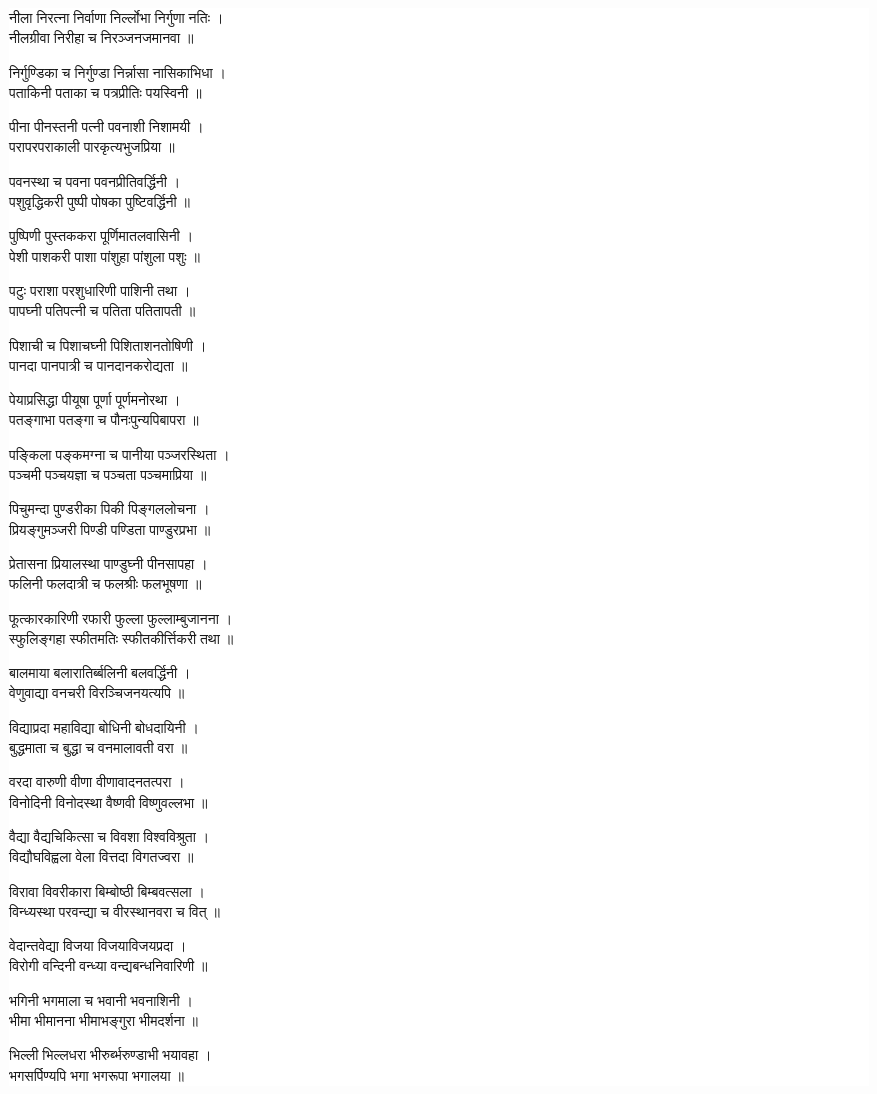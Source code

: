 नीला निरत्ना निर्वाणा निर्ल्लोभा निर्गुणा नतिः ।  
नीलग्रीवा निरीहा च निरञ्जनजमानवा ॥  
  
निर्गुण्डिका च निर्गुण्डा निर्न्नासा नासिकाभिधा ।  
पताकिनी पताका च पत्रप्रीतिः पयस्विनी ॥  
  
पीना पीनस्तनी पत्नी पवनाशी निशामयी ।  
परापरपराकाली पारकृत्यभुजप्रिया ॥  
  
पवनस्था च पवना पवनप्रीतिवर्द्धिनी ।  
पशुवृद्धिकरी पुष्पी पोषका पुष्टिवर्द्धिनी ॥  
  
पुष्पिणी पुस्तककरा पूर्णिमातलवासिनी ।  
पेशी पाशकरी पाशा पांशुहा पांशुला पशुः ॥  
  
पटुः पराशा परशुधारिणी पाशिनी तथा ।  
पापघ्नी पतिपत्नी च पतिता पतितापती ॥  
  
पिशाची च पिशाचघ्नी पिशिताशनतोषिणी ।  
पानदा पानपात्री च पानदानकरोद्यता ॥  
  
पेयाप्रसिद्धा पीयूषा पूर्णा पूर्णमनोरथा ।  
पतङ्गाभा पतङ्गा च पौनःपुन्यपिबापरा ॥  
  
पङ्किला पङ्कमग्ना च पानीया पञ्जरस्थिता ।  
पञ्चमी पञ्चयज्ञा च पञ्चता पञ्चमाप्रिया ॥  
  
पिचुमन्दा पुण्डरीका पिकी पिङ्गललोचना ।  
प्रियङ्गुमञ्जरी पिण्डी पण्डिता पाण्डुरप्रभा ॥  
  
प्रेतासना प्रियालस्था पाण्डुघ्नी पीनसापहा ।  
फलिनी फलदात्री च फलश्रीः फलभूषणा ॥  
  
फूत्कारकारिणी रफारी फुल्ला फुल्लाम्बुजानना ।  
स्फुलिङ्गहा स्फीतमतिः स्फीतकीर्त्तिकरी तथा ॥  
  
बालमाया बलारातिर्ब्बलिनी बलवर्द्धिनी ।  
वेणुवाद्या वनचरी विरञ्चिजनयत्यपि ॥  
  
विद्याप्रदा महाविद्या बोधिनी बोधदायिनी ।  
बुद्धमाता च बुद्धा च वनमालावती वरा ॥  
  
वरदा वारुणी वीणा वीणावादनतत्परा ।  
विनोदिनी विनोदस्था वैष्णवी विष्णुवल्लभा ॥  
  
वैद्या वैद्यचिकित्सा च विवशा विश्वविश्रुता ।  
विद्यौघविह्वला वेला वित्तदा विगतज्वरा ॥  
  
विरावा विवरीकारा बिम्बोष्ठी बिम्बवत्सला ।  
विन्ध्यस्था परवन्द्या च वीरस्थानवरा च वित् ॥  
  
वेदान्तवेद्या विजया विजयाविजयप्रदा ।  
विरोगी वन्दिनी वन्ध्या वन्द्यबन्धनिवारिणी ॥  
  
भगिनी भगमाला च भवानी भवनाशिनी ।  
भीमा भीमानना भीमाभङ्गुरा भीमदर्शना ॥  
  
भिल्ली भिल्लधरा भीरुर्ब्भरुण्डाभी भयावहा ।  
भगसर्पिण्यपि भगा भगरूपा भगालया ॥  
  